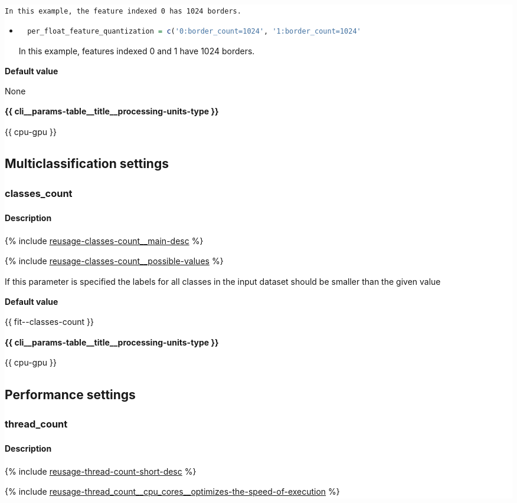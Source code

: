     In this example, the feature indexed 0 has 1024 borders.

- ```r
    per_float_feature_quantization = c('0:border_count=1024', '1:border_count=1024'
    ```

    In this example, features indexed 0 and 1 have 1024 borders.



**Default value**

None

**{{ cli__params-table__title__processing-units-type }}**


{{ cpu-gpu }}



## Multiclassification settings

### classes_count


#### Description


{% include [reusage-classes-count__main-desc](classes-count__main-desc.md) %}


{% include [reusage-classes-count__possible-values](classes-count__possible-values.md) %}


If this parameter is specified the labels for all classes in the input dataset should be smaller than the given value


**Default value**


{{ fit--classes-count }}


**{{ cli__params-table__title__processing-units-type }}**


{{ cpu-gpu }}



## Performance settings

### thread_count


#### Description


{% include [reusage-thread-count-short-desc](thread-count-short-desc.md) %}


{% include [reusage-thread_count__cpu_cores__optimizes-the-speed-of-execution](thread_count__cpu_cores__optimizes-the-speed-of-execution.md) %}
